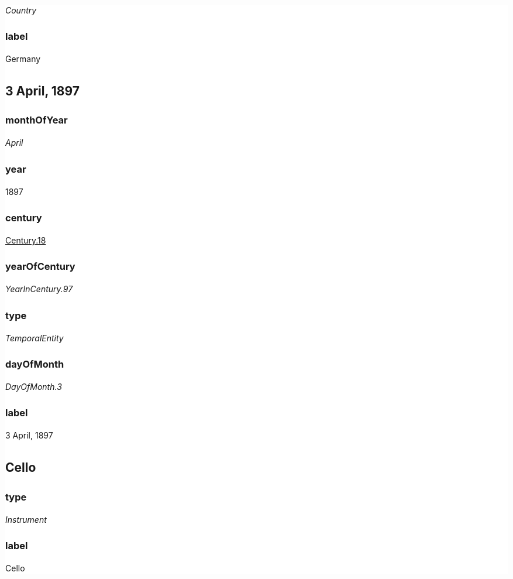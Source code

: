 
*Country*

### label


Germany

## 3 April, 1897

### monthOfYear


*April*

### year


1897

### century


[Century.18](#Century.18)

### yearOfCentury


*YearInCentury.97*

### type


*TemporalEntity*

### dayOfMonth


*DayOfMonth.3*

### label


3 April, 1897

## Cello

### type


*Instrument*

### label


Cello
